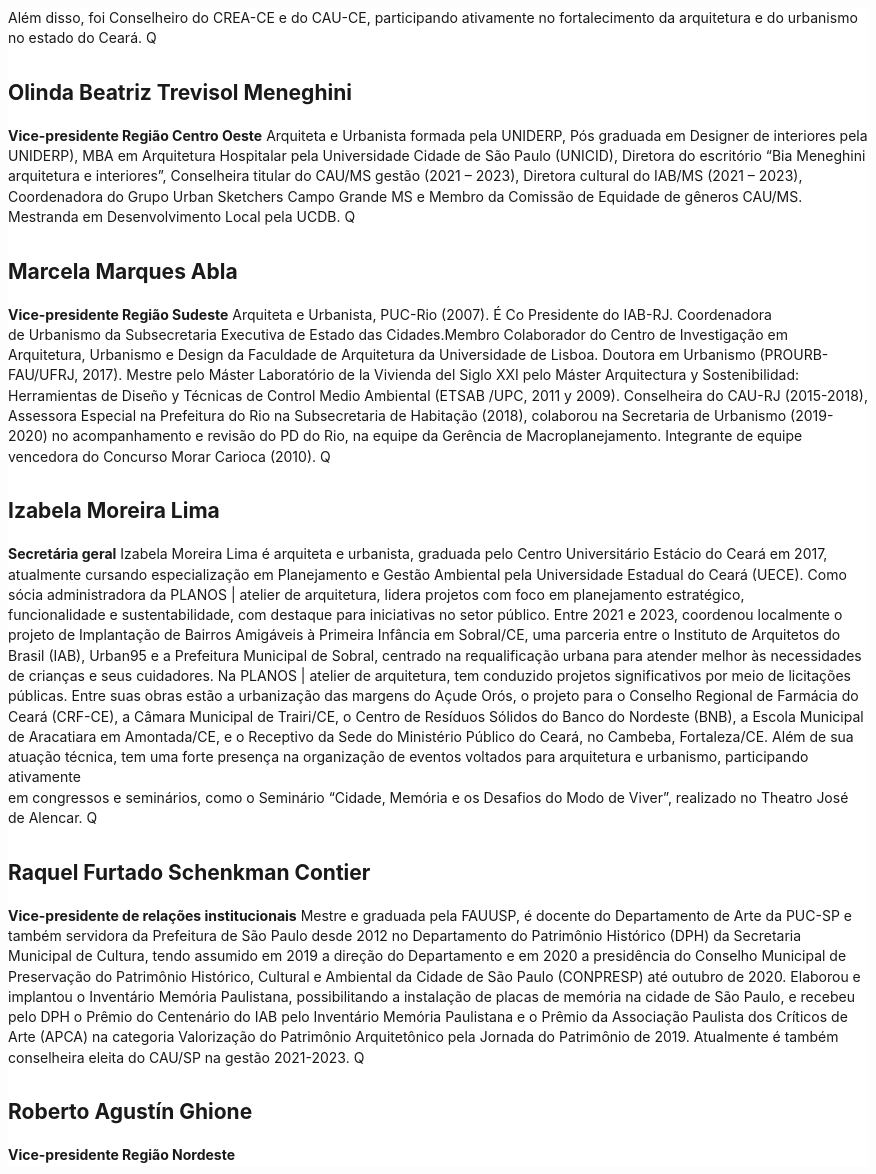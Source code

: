 Além disso, foi Conselheiro do CREA-CE e do CAU-CE, participando ativamente no fortalecimento da arquitetura e do urbanismo no estado do Ceará.
Q
## Olinda Beatriz Trevisol Meneghini
**Vice-presidente Região Centro Oeste**
Arquiteta e Urbanista formada pela UNIDERP, Pós graduada em Designer de interiores pela UNIDERP), MBA em Arquitetura Hospitalar pela Universidade Cidade de São Paulo (UNICID), Diretora do escritório “Bia Meneghini arquitetura e interiores”, Conselheira titular do CAU/MS gestão (2021 – 2023), Diretora cultural do IAB/MS (2021 – 2023), Coordenadora do Grupo Urban Sketchers Campo Grande MS e Membro da Comissão de Equidade de gêneros CAU/MS. Mestranda em Desenvolvimento Local pela UCDB.
Q
## Marcela Marques Abla
**Vice-presidente Região Sudeste**
Arquiteta e Urbanista, PUC-Rio (2007). É Co Presidente do IAB-RJ. Coordenadora  
de Urbanismo da Subsecretaria Executiva de Estado das Cidades.Membro Colaborador do Centro de Investigação em Arquitetura, Urbanismo e Design da Faculdade de Arquitetura da Universidade de Lisboa. Doutora em Urbanismo (PROURB-FAU/UFRJ, 2017). Mestre pelo Máster Laboratório de la Vivienda del Siglo XXI pelo Máster Arquitectura y Sostenibilidad: Herramientas de Diseño y Técnicas de Control Medio Ambiental (ETSAB /UPC, 2011 y 2009). Conselheira do CAU-RJ (2015-2018), Assessora Especial na Prefeitura do Rio na Subsecretaria de Habitação (2018), colaborou na Secretaria de Urbanismo (2019-2020) no acompanhamento e revisão do PD do Rio, na equipe da Gerência de Macroplanejamento. Integrante de equipe vencedora do Concurso Morar Carioca (2010).
Q
## Izabela Moreira Lima
**Secretária geral**
Izabela Moreira Lima é arquiteta e urbanista, graduada pelo Centro Universitário Estácio do Ceará em 2017, atualmente cursando especialização em Planejamento e Gestão Ambiental pela Universidade Estadual do Ceará (UECE). Como sócia administradora da PLANOS | atelier de arquitetura, lidera projetos com foco em planejamento estratégico,  
funcionalidade e sustentabilidade, com destaque para iniciativas no setor público.
Entre 2021 e 2023, coordenou localmente o projeto de Implantação de Bairros Amigáveis à Primeira Infância em Sobral/CE, uma parceria entre o Instituto de Arquitetos do Brasil (IAB), Urban95 e a Prefeitura Municipal de Sobral, centrado na requalificação urbana para atender melhor às necessidades de crianças e seus cuidadores. 
Na PLANOS | atelier de arquitetura, tem conduzido projetos significativos por meio de licitações públicas. Entre suas obras estão a urbanização das margens do Açude Orós, o projeto para o Conselho Regional de Farmácia do Ceará (CRF-CE), a Câmara Municipal de Trairi/CE, o Centro de Resíduos Sólidos do Banco do Nordeste (BNB), a Escola Municipal de Aracatiara em Amontada/CE, e o Receptivo da Sede do Ministério Público do Ceará, no Cambeba, Fortaleza/CE.
Além de sua atuação técnica, tem uma forte presença na organização de eventos voltados para arquitetura e urbanismo, participando ativamente  
em congressos e seminários, como o Seminário “Cidade, Memória e os Desafios do Modo de Viver”, realizado no Theatro José de Alencar.
Q
## Raquel Furtado Schenkman Contier
**Vice-presidente de relações institucionais**
Mestre e graduada pela FAUUSP, é docente do Departamento de Arte da PUC-SP e também servidora da Prefeitura de São Paulo desde 2012 no Departamento do Patrimônio Histórico (DPH) da Secretaria Municipal de Cultura, tendo assumido em 2019 a direção do Departamento e em 2020 a presidência do Conselho Municipal de Preservação do Patrimônio Histórico, Cultural e Ambiental da Cidade de São Paulo (CONPRESP) até outubro de 2020. Elaborou e implantou o Inventário Memória Paulistana, possibilitando a instalação de placas de memória na cidade de São Paulo, e recebeu pelo DPH o Prêmio do Centenário do IAB pelo Inventário Memória Paulistana e o Prêmio da Associação Paulista dos Críticos de Arte (APCA) na categoria Valorização do Patrimônio Arquitetônico pela Jornada do Patrimônio de 2019. Atualmente é também conselheira eleita do CAU/SP na gestão 2021-2023.
Q
## Roberto Agustín Ghione
**Vice-presidente Região Nordeste**